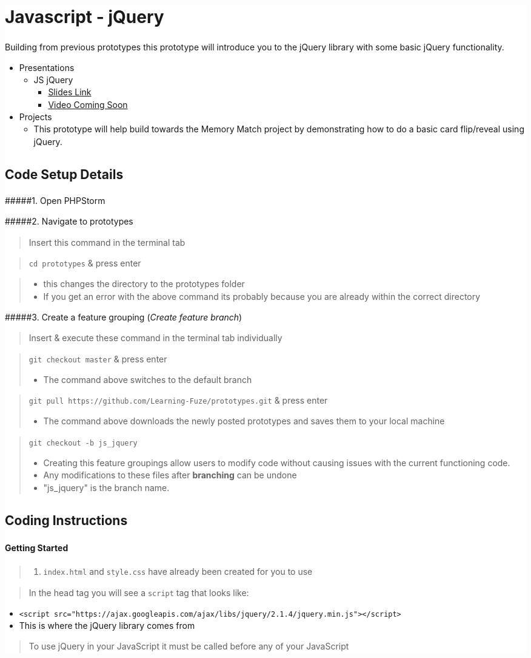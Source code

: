# Javascript - jQuery

Building from previous prototypes this prototype will introduce you to the jQuery library with some basic jQuery functionality.

- Presentations
    - JS jQuery
        - <a href="https://drive.google.com/a/learningfuze.com/file/d/0B7eOl4joefDuZVk2Q254QkJScG8/view" target="_blank">Slides Link</a>
        - <a href="#" target="_blank">Video Coming Soon</a>
- Projects
    - This prototype will help build towards the Memory Match project by demonstrating how to do a basic card flip/reveal using jQuery.

## Code Setup Details

#####1. Open PHPStorm

#####2. Navigate to prototypes

> Insert this command in the terminal tab

> `cd prototypes` & press enter

> - this changes the directory to the prototypes folder
> - If you get an error with the above command its probably because you are already within the correct directory

#####3. Create a feature grouping (*Create feature branch*)

> Insert & execute these command in the terminal tab individually

> `git checkout master` & press enter
> - The command above switches to the default branch

> `git pull https://github.com/Learning-Fuze/prototypes.git` & press enter
> - The command above downloads the newly posted prototypes and saves them to your local machine

> `git checkout -b js_jquery`
> - Creating this feature groupings allow users to modify code without causing issues with the current functioning code.
> - Any modifications to these files after <b>branching</b> can be undone
> - "js_jquery" is the branch name.

## Coding Instructions

#### Getting Started

>1. `index.html` and `style.css` have already been created for you to use

>In the head tag you will see a `script` tag that looks like:
  - `<script src="https://ajax.googleapis.com/ajax/libs/jquery/2.1.4/jquery.min.js"></script>`
  - This is where the jQuery library comes from

>To use jQuery in your JavaScript it must be called before any of your JavaScript
